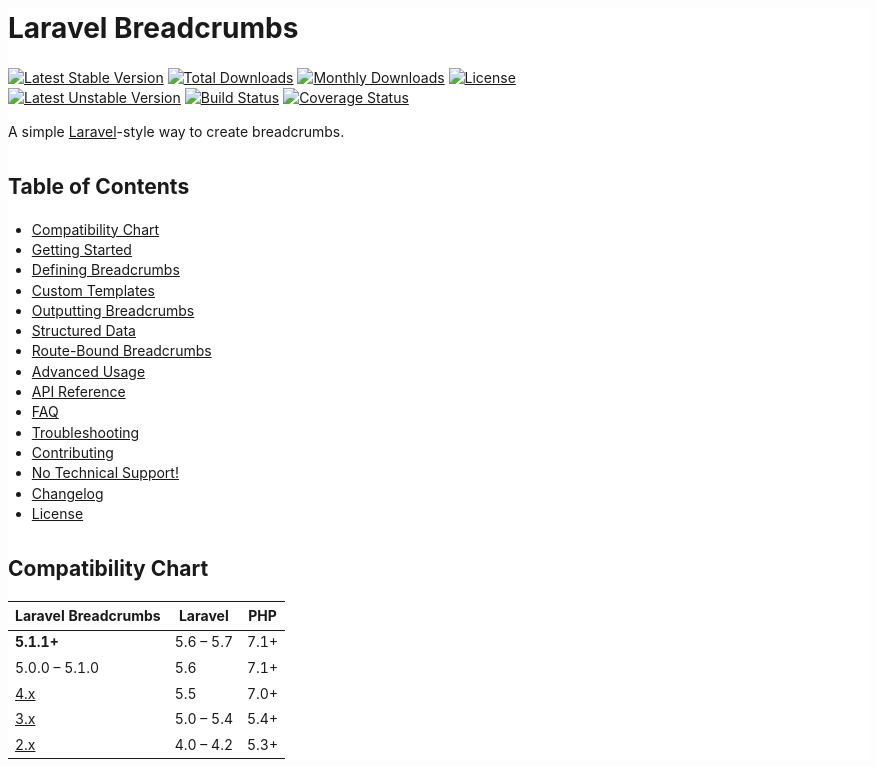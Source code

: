  Laravel Breadcrumbs
================================================================================

[![Latest Stable Version](https://poser.pugx.org/davejamesmiller/laravel-breadcrumbs/v/stable)](https://packagist.org/packages/davejamesmiller/laravel-breadcrumbs)
[![Total Downloads](https://poser.pugx.org/davejamesmiller/laravel-breadcrumbs/downloads)](https://packagist.org/packages/davejamesmiller/laravel-breadcrumbs)
[![Monthly Downloads](https://poser.pugx.org/davejamesmiller/laravel-breadcrumbs/d/monthly)](https://packagist.org/packages/davejamesmiller/laravel-breadcrumbs)
[![License](https://poser.pugx.org/davejamesmiller/laravel-breadcrumbs/license)](https://packagist.org/packages/davejamesmiller/laravel-breadcrumbs)<br>
[![Latest Unstable Version](https://poser.pugx.org/davejamesmiller/laravel-breadcrumbs/v/unstable)](https://packagist.org/packages/davejamesmiller/laravel-breadcrumbs)
[![Build Status](https://travis-ci.org/davejamesmiller/laravel-breadcrumbs.svg?branch=master)](https://travis-ci.org/davejamesmiller/laravel-breadcrumbs)
[![Coverage Status](https://coveralls.io/repos/github/davejamesmiller/laravel-breadcrumbs/badge.svg?branch=master)](https://coveralls.io/github/davejamesmiller/laravel-breadcrumbs?branch=master)

A simple [Laravel](https://laravel.com/)-style way to create breadcrumbs.


 Table of Contents
--------------------------------------------------------------------------------

- [Compatibility Chart](#compatibility-chart)
- [Getting Started](#getting-started)
- [Defining Breadcrumbs](#defining-breadcrumbs)
- [Custom Templates](#custom-templates)
- [Outputting Breadcrumbs](#outputting-breadcrumbs)
- [Structured Data](#structured-data)
- [Route-Bound Breadcrumbs](#route-bound-breadcrumbs)
- [Advanced Usage](#advanced-usage)
- [API Reference](#api-reference)
- [FAQ](#faq)
- [Troubleshooting](#troubleshooting)
- [Contributing](#contributing)
- [No Technical Support!](#no-technical-support)
- [Changelog](#changelog)
- [License](#license)


 Compatibility Chart
--------------------------------------------------------------------------------

| Laravel Breadcrumbs                                                    | Laravel   | PHP  |
|------------------------------------------------------------------------|-----------|------|
| **5.1.1+**                                                             | 5.6 – 5.7 | 7.1+ |
| 5.0.0 – 5.1.0                                                          | 5.6       | 7.1+ |
| [4.x](https://github.com/davejamesmiller/laravel-breadcrumbs/tree/4.x) | 5.5       | 7.0+ |
| [3.x](https://github.com/davejamesmiller/laravel-breadcrumbs/tree/3.x) | 5.0 – 5.4 | 5.4+ |
| [2.x](https://github.com/davejamesmiller/laravel-breadcrumbs/tree/2.x) | 4.0 – 4.2 | 5.3+ |
